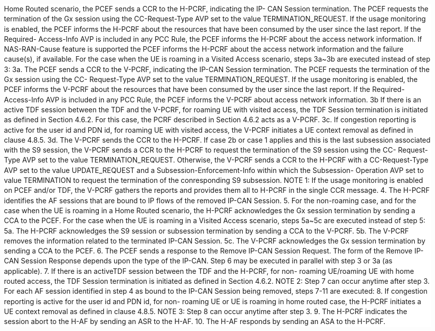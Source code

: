 Home Routed scenario, the PCEF sends a CCR to the H-PCRF, indicating the IP-
CAN Session termination. The PCEF requests the termination of the Gx session
using the CC-Request-Type AVP set to the value TERMINATION_REQUEST. If the
usage monitoring is enabled, the PCEF informs the H-PCRF about the resources
that have been consumed by the user since the last report. If the Required-
Access-Info AVP is included in any PCC Rule, the PCEF informs the H-PCRF about
the access network information. If NAS-RAN-Cause feature is supported the PCEF
informs the H-PCRF about the access network information and the failure
cause(s), if available.
For the case when the UE is roaming in a Visited Access scenario, steps 3a\~3b
are executed instead of step 3:
3a. The PCEF sends a CCR to the V-PCRF, indicating the IP-CAN Session
termination. The PCEF requests the termination of the Gx session using the CC-
Request-Type AVP set to the value TERMINATION_REQUEST. If the usage monitoring
is enabled, the PCEF informs the V-PCRF about the resources that have been
consumed by the user since the last report. If the Required-Access-Info AVP is
included in any PCC Rule, the PCEF informs the V-PCRF about access network
information.
3b If there is an active TDF session between the TDF and the V-PCRF, for
roaming UE with visited access, the TDF Session termination is initiated as
defined in Section 4.6.2. For this case, the PCRF described in Section 4.6.2
acts as a V-PCRF.
3c. If congestion reporting is active for the user id and PDN id, for roaming
UE with visited access, the V-PCRF initiates a UE context removal as defined
in clause 4.8.5.
3d. The V-PCRF sends the CCR to the H-PCRF. If case 2b or case 1 applies and
this is the last subsession associated with the S9 session, the V-PCRF sends a
CCR to the H-PCRF to request the termination of the S9 session using the CC-
Request-Type AVP set to the value TERMINATION_REQUEST. Otherwise, the V-PCRF
sends a CCR to the H-PCRF with a CC-Request-Type AVP set to the value
UPDATE_REQUEST and a Subsession-Enforcement-Info within which the Subsession-
Operation AVP set to value TERMINATION to request the termination of the
conresponding S9 subsession.
NOTE 1: If the usage monitoring is enabled on PCEF and/or TDF, the V-PCRF
gathers the reports and provides them all to H-PCRF in the single CCR message.
4\. The H-PCRF identifies the AF sessions that are bound to IP flows of the
removed IP-CAN Session.
5\. For the non-roaming case, and for the case when the UE is roaming in a
Home Routed scenario, the H-PCRF acknowledges the Gx session termination by
sending a CCA to the PCEF.
For the case when the UE is roaming in a Visited Access scenario, steps 5a\~5c
are executed instead of step 5:
5a. The H-PCRF acknowledges the S9 session or subsession termination by
sending a CCA to the V-PCRF.
5b. The V-PCRF removes the information related to the terminated IP-CAN
Session.
5c. The V-PCRF acknowledges the Gx session termination by sending a CCA to the
PCEF.
6\. The PCEF sends a response to the Remove IP-CAN Session Request. The form
of the Remove IP-CAN Session Response depends upon the type of the IP-CAN.
Step 6 may be executed in parallel with step 3 or 3a (as applicable).
7\. If there is an activeTDF session between the TDF and the H-PCRF, for non-
roaming UE/roaming UE with home routed access, the TDF Session termination is
initiated as defined in Section 4.6.2.
NOTE 2: Step 7 can occur anytime after step 3.
For each AF session identified in step 4 as bound to the IP-CAN Session being
removed, steps 7-11 are executed:
8\. If congestion reporting is active for the user id and PDN id, for non-
roaming UE or UE is roaming in home routed case, the H-PCRF initiates a UE
context removal as defined in clause 4.8.5.
NOTE 3: Step 8 can occur anytime after step 3.
9\. The H-PCRF indicates the session abort to the H-AF by sending an ASR to
the H-AF.
10\. The H-AF responds by sending an ASA to the H-PCRF.